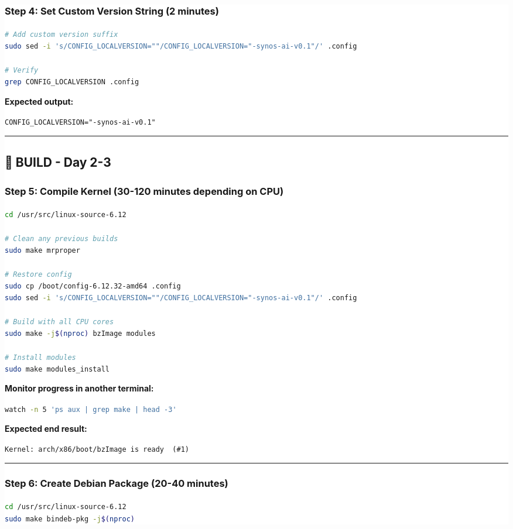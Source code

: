 ### Step 4: Set Custom Version String (2 minutes)

```bash
# Add custom version suffix
sudo sed -i 's/CONFIG_LOCALVERSION=""/CONFIG_LOCALVERSION="-synos-ai-v0.1"/' .config

# Verify
grep CONFIG_LOCALVERSION .config
```

**Expected output:**
```
CONFIG_LOCALVERSION="-synos-ai-v0.1"
```

---

## 🔨 BUILD - Day 2-3

### Step 5: Compile Kernel (30-120 minutes depending on CPU)

```bash
cd /usr/src/linux-source-6.12

# Clean any previous builds
sudo make mrproper

# Restore config
sudo cp /boot/config-6.12.32-amd64 .config
sudo sed -i 's/CONFIG_LOCALVERSION=""/CONFIG_LOCALVERSION="-synos-ai-v0.1"/' .config

# Build with all CPU cores
sudo make -j$(nproc) bzImage modules

# Install modules
sudo make modules_install
```

**Monitor progress in another terminal:**
```bash
watch -n 5 'ps aux | grep make | head -3'
```

**Expected end result:**
```
Kernel: arch/x86/boot/bzImage is ready  (#1)
```

---

### Step 6: Create Debian Package (20-40 minutes)

```bash
cd /usr/src/linux-source-6.12
sudo make bindeb-pkg -j$(nproc)
```
